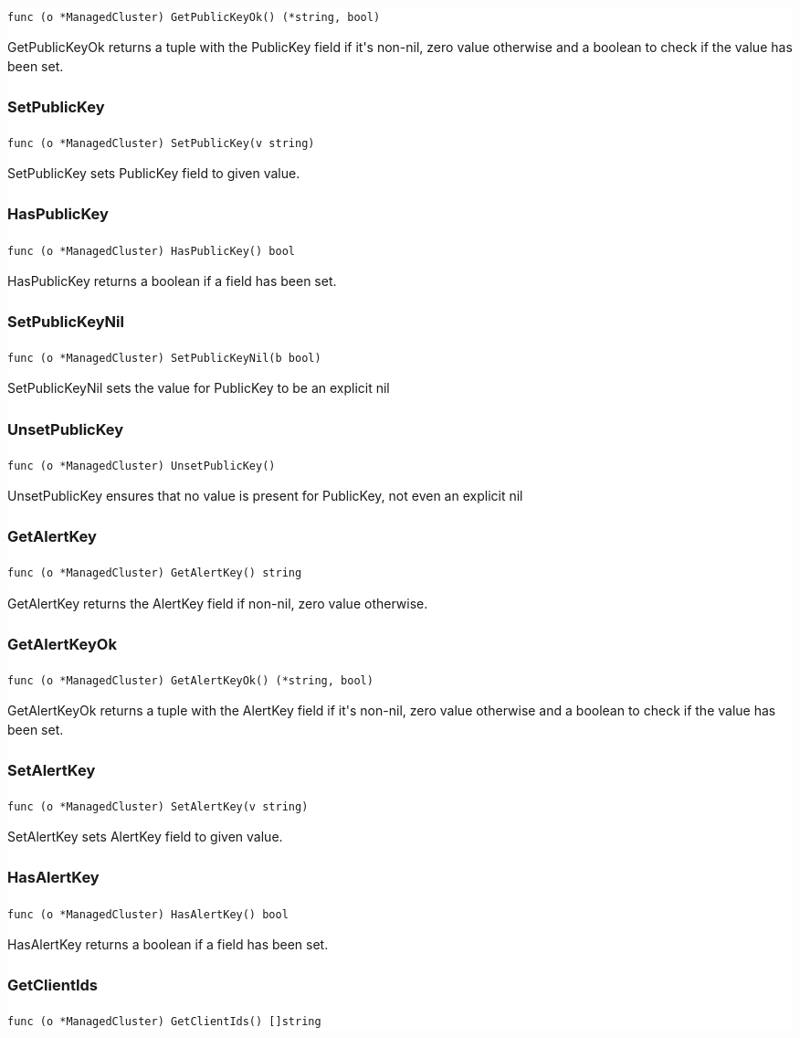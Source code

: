 `func (o *ManagedCluster) GetPublicKeyOk() (*string, bool)`

GetPublicKeyOk returns a tuple with the PublicKey field if it's non-nil, zero value otherwise
and a boolean to check if the value has been set.

### SetPublicKey

`func (o *ManagedCluster) SetPublicKey(v string)`

SetPublicKey sets PublicKey field to given value.

### HasPublicKey

`func (o *ManagedCluster) HasPublicKey() bool`

HasPublicKey returns a boolean if a field has been set.

### SetPublicKeyNil

`func (o *ManagedCluster) SetPublicKeyNil(b bool)`

 SetPublicKeyNil sets the value for PublicKey to be an explicit nil

### UnsetPublicKey
`func (o *ManagedCluster) UnsetPublicKey()`

UnsetPublicKey ensures that no value is present for PublicKey, not even an explicit nil
### GetAlertKey

`func (o *ManagedCluster) GetAlertKey() string`

GetAlertKey returns the AlertKey field if non-nil, zero value otherwise.

### GetAlertKeyOk

`func (o *ManagedCluster) GetAlertKeyOk() (*string, bool)`

GetAlertKeyOk returns a tuple with the AlertKey field if it's non-nil, zero value otherwise
and a boolean to check if the value has been set.

### SetAlertKey

`func (o *ManagedCluster) SetAlertKey(v string)`

SetAlertKey sets AlertKey field to given value.

### HasAlertKey

`func (o *ManagedCluster) HasAlertKey() bool`

HasAlertKey returns a boolean if a field has been set.

### GetClientIds

`func (o *ManagedCluster) GetClientIds() []string`
